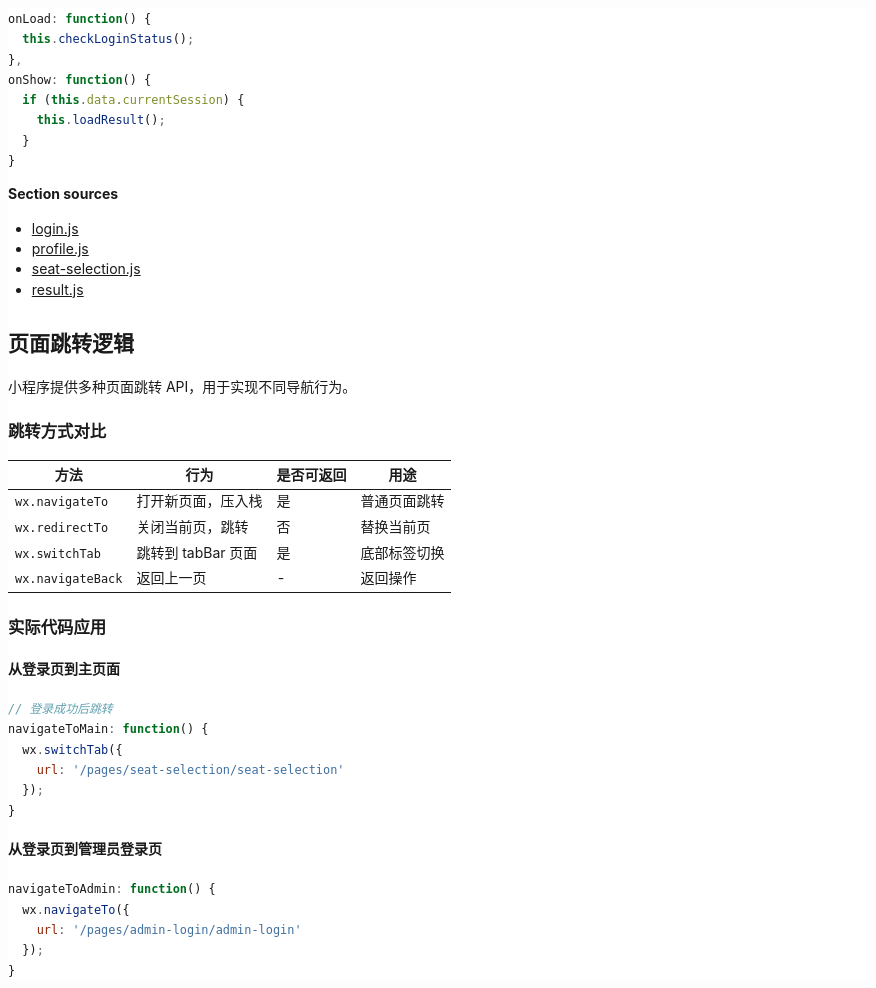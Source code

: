 ```js
onLoad: function() {
  this.checkLoginStatus();
},
onShow: function() {
  if (this.data.currentSession) {
    this.loadResult();
  }
}
```

**Section sources**
- [login.js](file://miniprogram/pages/login/login.js#L1-L184)
- [profile.js](file://miniprogram/pages/profile/profile.js#L1-L300)
- [seat-selection.js](file://miniprogram/pages/seat-selection/seat-selection.js#L1-L360)
- [result.js](file://miniprogram/pages/result/result.js#L1-L205)

## 页面跳转逻辑

小程序提供多种页面跳转 API，用于实现不同导航行为。

### 跳转方式对比

| 方法 | 行为 | 是否可返回 | 用途 |
|------|------|-----------|------|
| `wx.navigateTo` | 打开新页面，压入栈 | 是 | 普通页面跳转 |
| `wx.redirectTo` | 关闭当前页，跳转 | 否 | 替换当前页 |
| `wx.switchTab` | 跳转到 tabBar 页面 | 是 | 底部标签切换 |
| `wx.navigateBack` | 返回上一页 | - | 返回操作 |

### 实际代码应用

#### 从登录页到主页面

```js
// 登录成功后跳转
navigateToMain: function() {
  wx.switchTab({
    url: '/pages/seat-selection/seat-selection'
  });
}
```

#### 从登录页到管理员登录页

```js
navigateToAdmin: function() {
  wx.navigateTo({
    url: '/pages/admin-login/admin-login'
  });
}
```
